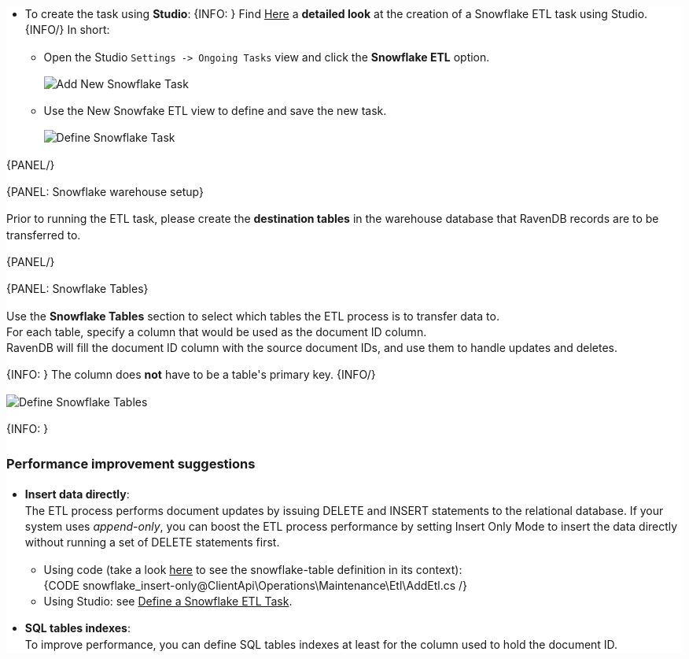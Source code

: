 * To create the task using **Studio**:
  {INFO: }
   Find [Here](../../../studio/database/tasks/ongoing-tasks/snowflake-etl-task) 
   a **detailed look** at the creation of a Snowflake ETL task using Studio.  
  {INFO/}
  In short:

   * Open the Studio `Settings -> Ongoing Tasks` view and click the **Snowflake ETL** option.  
     
        ![Add New Snowflake Task](images/snowflake_etl_new_task.png "Add New Snowflake Task")

   * Use the New Snowfake ETL view to define and save the new task.  
     
        ![Define Snowflake Task](images/snowflake-etl-setup.png "Define Snowflake Task")


{PANEL/}

{PANEL: Snowflake warehouse setup}

Prior to running the ETL task, please create the **destination tables** in the warehouse database 
that RavenDB records are to be transferred to.  

{PANEL/}

{PANEL: Snowflake Tables}

Use the **Snowflake Tables** section to select which tables the ETL process is to transfer data to.  
For each table, specify a column that would be used as the document ID column.  
RavenDB will fill the document ID column with the source document IDs, and use them to handle updates and deletes.  

{INFO: }
The column does **not** have to be a table's primary key.
{INFO/}

![Define Snowflake Tables](images/snowflake-etl-tables.png "Define Snowflake Tables")

{INFO: }
### Performance improvement suggestions

* **Insert data directly**:  
  The ETL process performs document updates by issuing DELETE and INSERT statements 
  to the relational database. If your system uses _append-only_, you can boost the 
  ETL process performance by setting Insert Only Mode to insert the data directly 
  without running a set of DELETE statements first.  
    * Using code (take a look [here](../../../client-api/operations/maintenance/etl/add-etl#add-snowflake-etl-task)
      to see the snowflake-table definition in its context):  
      {CODE snowflake_insert-only@ClientApi\Operations\Maintenance\Etl\AddEtl.cs /}
    * Using Studio: see [Define a Snowflake ETL Task](../../../studio/database/tasks/ongoing-tasks/snowflake-etl-task#define-a-snowflake-etl-task).  

* **SQL tables indexes**:  
  To improve performance, you can define SQL tables indexes at least for the column used 
  to hold the document ID.

